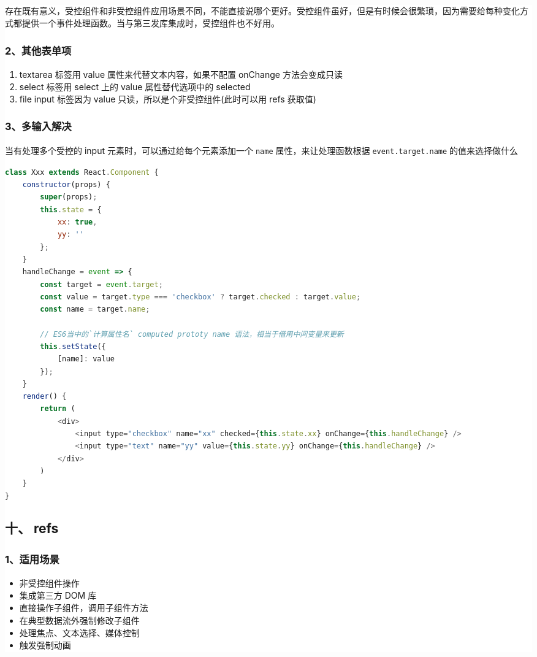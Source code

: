 存在既有意义，受控组件和非受控组件应用场景不同，不能直接说哪个更好。受控组件虽好，但是有时候会很繁琐，因为需要给每种变化方式都提供一个事件处理函数。当与第三发库集成时，受控组件也不好用。

### 2、其他表单项

1. textarea 标签用 value 属性来代替文本内容，如果不配置 onChange 方法会变成只读
2. select 标签用 select 上的 value 属性替代选项中的 selected 
3. file input 标签因为 value 只读，所以是个非受控组件(此时可以用 refs 获取值) 

### 3、多输入解决

当有处理多个受控的 input 元素时，可以通过给每个元素添加一个 `name` 属性，来让处理函数根据 `event.target.name` 的值来选择做什么

```javascript
class Xxx extends React.Component {
    constructor(props) {
        super(props);
        this.state = {
            xx: true,
            yy: ''
        };
    }
    handleChange = event => {
        const target = event.target;
        const value = target.type === 'checkbox' ? target.checked : target.value;
        const name = target.name;

        // ES6当中的`计算属性名` computed prototy name 语法，相当于借用中间变量来更新
        this.setState({
            [name]: value
        });
    }
    render() {
        return (
            <div>
                <input type="checkbox" name="xx" checked={this.state.xx} onChange={this.handleChange} />
                <input type="text" name="yy" value={this.state.yy} onChange={this.handleChange} />
            </div>
        )
    }
}
```

## 十、 refs

### 1、适用场景

- 非受控组件操作
- 集成第三方 DOM 库
- 直接操作子组件，调用子组件方法
- 在典型数据流外强制修改子组件
- 处理焦点、文本选择、媒体控制
- 触发强制动画
